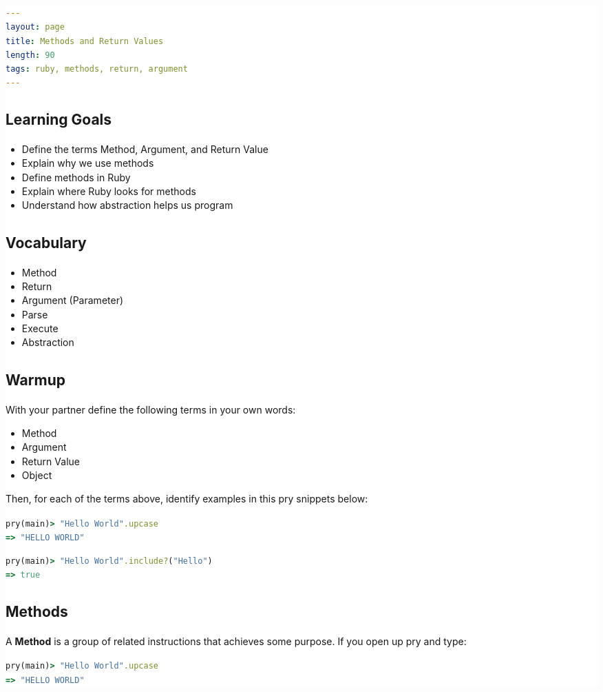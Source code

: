 ```yaml
---
layout: page
title: Methods and Return Values
length: 90
tags: ruby, methods, return, argument
---
```


## Learning Goals

* Define the terms Method, Argument, and Return Value
* Explain why we use methods
* Define methods in Ruby
* Explain where Ruby looks for methods
* Understand how abstraction helps us program

## Vocabulary
* Method
* Return
* Argument (Parameter)
* Parse
* Execute
* Abstraction

## Warmup

With your partner define the following terms in your own words:

* Method
* Argument
* Return Value
* Object

Then, for each of the terms above, identify examples in this pry snippets below:

```ruby
pry(main)> "Hello World".upcase
=> "HELLO WORLD"
```

``` ruby
pry(main)> "Hello World".include?("Hello")
=> true
```

## Methods

A **Method** is a group of related instructions that achieves some purpose. If you open up pry and type:

```ruby
pry(main)> "Hello World".upcase
=> "HELLO WORLD"
```
